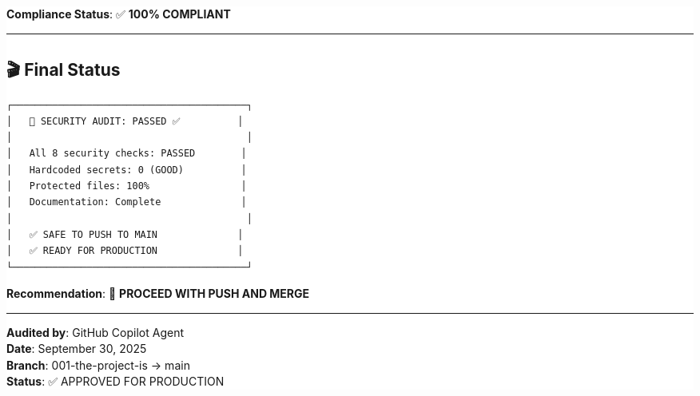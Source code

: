 **Compliance Status**: ✅ **100% COMPLIANT**

---

## 🎬 Final Status

```
┌─────────────────────────────────────────┐
│   🔐 SECURITY AUDIT: PASSED ✅          │
│                                         │
│   All 8 security checks: PASSED        │
│   Hardcoded secrets: 0 (GOOD)          │
│   Protected files: 100%                │
│   Documentation: Complete              │
│                                         │
│   ✅ SAFE TO PUSH TO MAIN              │
│   ✅ READY FOR PRODUCTION              │
└─────────────────────────────────────────┘
```

**Recommendation**: 🚀 **PROCEED WITH PUSH AND MERGE**

---

**Audited by**: GitHub Copilot Agent  
**Date**: September 30, 2025  
**Branch**: 001-the-project-is → main  
**Status**: ✅ APPROVED FOR PRODUCTION
